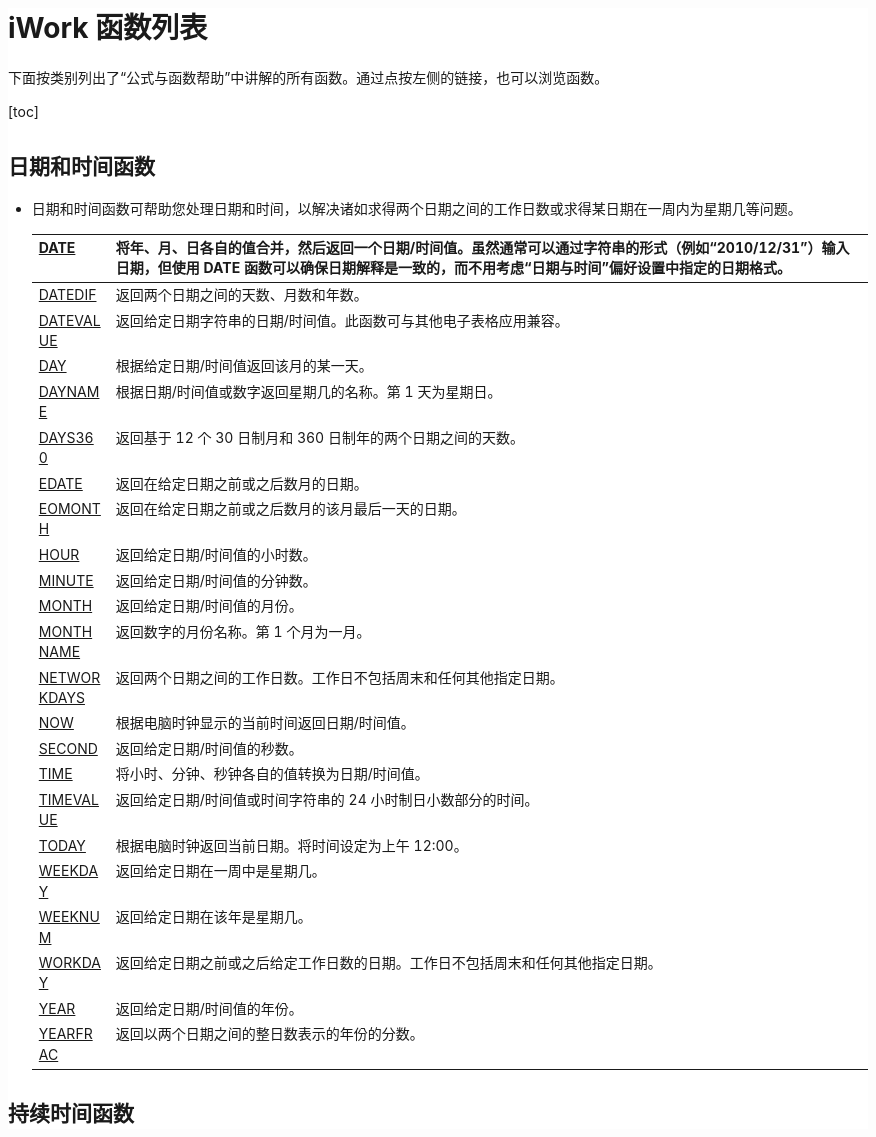 # iWork 函数列表

下面按类别列出了“公式与函数帮助”中讲解的所有函数。通过点按左侧的链接，也可以浏览函数。

[toc]

## 日期和时间函数

* 日期和时间函数可帮助您处理日期和时间，以解决诸如求得两个日期之间的工作日数或求得某日期在一周内为星期几等问题。

    | [DATE](https://help.apple.com/functions/mac/9.1/?lang=zh-cn#/ffa55cce81) | 将年、月、日各自的值合并，然后返回一个日期/时间值。虽然通常可以通过字符串的形式（例如“2010/12/31”）输入日期，但使用 DATE 函数可以确保日期解释是一致的，而不用考虑“日期与时间”偏好设置中指定的日期格式。 |
    | ------------------------------------------------------------ | ------------------------------------------------------------ |
    | [DATEDIF](https://help.apple.com/functions/mac/9.1/?lang=zh-cn#/ffa55ea982) | 返回两个日期之间的天数、月数和年数。                         |
    | [DATEVALUE](https://help.apple.com/functions/mac/9.1/?lang=zh-cn#/ffa558a84c) | 返回给定日期字符串的日期/时间值。此函数可与其他电子表格应用兼容。 |
    | [DAY](https://help.apple.com/functions/mac/9.1/?lang=zh-cn#/ffa557b613) | 根据给定日期/时间值返回该月的某一天。                        |
    | [DAYNAME](https://help.apple.com/functions/mac/9.1/?lang=zh-cn#/ffa55abffd) | 根据日期/时间值或数字返回星期几的名称。第 1 天为星期日。     |
    | [DAYS360](https://help.apple.com/functions/mac/9.1/?lang=zh-cn#/ffa557d36f) | 返回基于 12 个 30 日制月和 360 日制年的两个日期之间的天数。  |
    | [EDATE](https://help.apple.com/functions/mac/9.1/?lang=zh-cn#/ffa5582a78) | 返回在给定日期之前或之后数月的日期。                         |
    | [EOMONTH](https://help.apple.com/functions/mac/9.1/?lang=zh-cn#/ffa55fec78) | 返回在给定日期之前或之后数月的该月最后一天的日期。           |
    | [HOUR](https://help.apple.com/functions/mac/9.1/?lang=zh-cn#/ffa55a0408) | 返回给定日期/时间值的小时数。                                |
    | [MINUTE](https://help.apple.com/functions/mac/9.1/?lang=zh-cn#/ffa55b8e08) | 返回给定日期/时间值的分钟数。                                |
    | [MONTH](https://help.apple.com/functions/mac/9.1/?lang=zh-cn#/ffa55a9ae5) | 返回给定日期/时间值的月份。                                  |
    | [MONTHNAME](https://help.apple.com/functions/mac/9.1/?lang=zh-cn#/ffa557f089) | 返回数字的月份名称。第 1 个月为一月。                        |
    | [NETWORKDAYS](https://help.apple.com/functions/mac/9.1/?lang=zh-cn#/ffa55b18db) | 返回两个日期之间的工作日数。工作日不包括周末和任何其他指定日期。 |
    | [NOW](https://help.apple.com/functions/mac/9.1/?lang=zh-cn#/ffa55fcf1c) | 根据电脑时钟显示的当前时间返回日期/时间值。                  |
    | [SECOND](https://help.apple.com/functions/mac/9.1/?lang=zh-cn#/ffa5580cfa) | 返回给定日期/时间值的秒数。                                  |
    | [TIME](https://help.apple.com/functions/mac/9.1/?lang=zh-cn#/ffa55f034b) | 将小时、分钟、秒钟各自的值转换为日期/时间值。                |
    | [TIMEVALUE](https://help.apple.com/functions/mac/9.1/?lang=zh-cn#/ffa55e8d11) | 返回给定日期/时间值或时间字符串的 24 小时制日小数部分的时间。 |
    | [TODAY](https://help.apple.com/functions/mac/9.1/?lang=zh-cn#/ffa55d9924) | 根据电脑时钟返回当前日期。将时间设定为上午 12:00。           |
    | [WEEKDAY](https://help.apple.com/functions/mac/9.1/?lang=zh-cn#/ffa56029ae) | 返回给定日期在一周中是星期几。                               |
    | [WEEKNUM](https://help.apple.com/functions/mac/9.1/?lang=zh-cn#/ffa55ee5ac) | 返回给定日期在该年是星期几。                                 |
    | [WORKDAY](https://help.apple.com/functions/mac/9.1/?lang=zh-cn#/ffa55f9592) | 返回给定日期之前或之后给定工作日数的日期。工作日不包括周末和任何其他指定日期。 |
    | [YEAR](https://help.apple.com/functions/mac/9.1/?lang=zh-cn#/ffa5584cf0) | 返回给定日期/时间值的年份。                                  |
    | [YEARFRAC](https://help.apple.com/functions/mac/9.1/?lang=zh-cn#/ffa55c753e) | 返回以两个日期之间的整日数表示的年份的分数。                 |

## 持续时间函数
